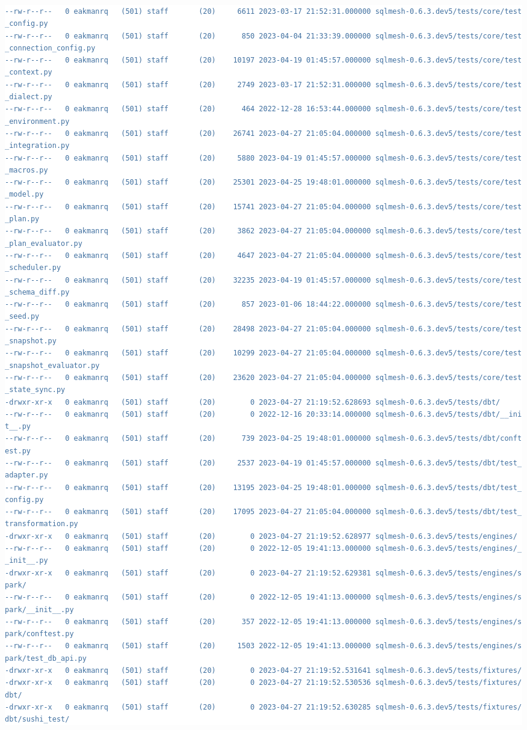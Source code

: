 ```diff
--rw-r--r--   0 eakmanrq   (501) staff       (20)     6611 2023-03-17 21:52:31.000000 sqlmesh-0.6.3.dev5/tests/core/test_config.py
--rw-r--r--   0 eakmanrq   (501) staff       (20)      850 2023-04-04 21:33:39.000000 sqlmesh-0.6.3.dev5/tests/core/test_connection_config.py
--rw-r--r--   0 eakmanrq   (501) staff       (20)    10197 2023-04-19 01:45:57.000000 sqlmesh-0.6.3.dev5/tests/core/test_context.py
--rw-r--r--   0 eakmanrq   (501) staff       (20)     2749 2023-03-17 21:52:31.000000 sqlmesh-0.6.3.dev5/tests/core/test_dialect.py
--rw-r--r--   0 eakmanrq   (501) staff       (20)      464 2022-12-28 16:53:44.000000 sqlmesh-0.6.3.dev5/tests/core/test_environment.py
--rw-r--r--   0 eakmanrq   (501) staff       (20)    26741 2023-04-27 21:05:04.000000 sqlmesh-0.6.3.dev5/tests/core/test_integration.py
--rw-r--r--   0 eakmanrq   (501) staff       (20)     5880 2023-04-19 01:45:57.000000 sqlmesh-0.6.3.dev5/tests/core/test_macros.py
--rw-r--r--   0 eakmanrq   (501) staff       (20)    25301 2023-04-25 19:48:01.000000 sqlmesh-0.6.3.dev5/tests/core/test_model.py
--rw-r--r--   0 eakmanrq   (501) staff       (20)    15741 2023-04-27 21:05:04.000000 sqlmesh-0.6.3.dev5/tests/core/test_plan.py
--rw-r--r--   0 eakmanrq   (501) staff       (20)     3862 2023-04-27 21:05:04.000000 sqlmesh-0.6.3.dev5/tests/core/test_plan_evaluator.py
--rw-r--r--   0 eakmanrq   (501) staff       (20)     4647 2023-04-27 21:05:04.000000 sqlmesh-0.6.3.dev5/tests/core/test_scheduler.py
--rw-r--r--   0 eakmanrq   (501) staff       (20)    32235 2023-04-19 01:45:57.000000 sqlmesh-0.6.3.dev5/tests/core/test_schema_diff.py
--rw-r--r--   0 eakmanrq   (501) staff       (20)      857 2023-01-06 18:44:22.000000 sqlmesh-0.6.3.dev5/tests/core/test_seed.py
--rw-r--r--   0 eakmanrq   (501) staff       (20)    28498 2023-04-27 21:05:04.000000 sqlmesh-0.6.3.dev5/tests/core/test_snapshot.py
--rw-r--r--   0 eakmanrq   (501) staff       (20)    10299 2023-04-27 21:05:04.000000 sqlmesh-0.6.3.dev5/tests/core/test_snapshot_evaluator.py
--rw-r--r--   0 eakmanrq   (501) staff       (20)    23620 2023-04-27 21:05:04.000000 sqlmesh-0.6.3.dev5/tests/core/test_state_sync.py
-drwxr-xr-x   0 eakmanrq   (501) staff       (20)        0 2023-04-27 21:19:52.628693 sqlmesh-0.6.3.dev5/tests/dbt/
--rw-r--r--   0 eakmanrq   (501) staff       (20)        0 2022-12-16 20:33:14.000000 sqlmesh-0.6.3.dev5/tests/dbt/__init__.py
--rw-r--r--   0 eakmanrq   (501) staff       (20)      739 2023-04-25 19:48:01.000000 sqlmesh-0.6.3.dev5/tests/dbt/conftest.py
--rw-r--r--   0 eakmanrq   (501) staff       (20)     2537 2023-04-19 01:45:57.000000 sqlmesh-0.6.3.dev5/tests/dbt/test_adapter.py
--rw-r--r--   0 eakmanrq   (501) staff       (20)    13195 2023-04-25 19:48:01.000000 sqlmesh-0.6.3.dev5/tests/dbt/test_config.py
--rw-r--r--   0 eakmanrq   (501) staff       (20)    17095 2023-04-27 21:05:04.000000 sqlmesh-0.6.3.dev5/tests/dbt/test_transformation.py
-drwxr-xr-x   0 eakmanrq   (501) staff       (20)        0 2023-04-27 21:19:52.628977 sqlmesh-0.6.3.dev5/tests/engines/
--rw-r--r--   0 eakmanrq   (501) staff       (20)        0 2022-12-05 19:41:13.000000 sqlmesh-0.6.3.dev5/tests/engines/__init__.py
-drwxr-xr-x   0 eakmanrq   (501) staff       (20)        0 2023-04-27 21:19:52.629381 sqlmesh-0.6.3.dev5/tests/engines/spark/
--rw-r--r--   0 eakmanrq   (501) staff       (20)        0 2022-12-05 19:41:13.000000 sqlmesh-0.6.3.dev5/tests/engines/spark/__init__.py
--rw-r--r--   0 eakmanrq   (501) staff       (20)      357 2022-12-05 19:41:13.000000 sqlmesh-0.6.3.dev5/tests/engines/spark/conftest.py
--rw-r--r--   0 eakmanrq   (501) staff       (20)     1503 2022-12-05 19:41:13.000000 sqlmesh-0.6.3.dev5/tests/engines/spark/test_db_api.py
-drwxr-xr-x   0 eakmanrq   (501) staff       (20)        0 2023-04-27 21:19:52.531641 sqlmesh-0.6.3.dev5/tests/fixtures/
-drwxr-xr-x   0 eakmanrq   (501) staff       (20)        0 2023-04-27 21:19:52.530536 sqlmesh-0.6.3.dev5/tests/fixtures/dbt/
-drwxr-xr-x   0 eakmanrq   (501) staff       (20)        0 2023-04-27 21:19:52.630285 sqlmesh-0.6.3.dev5/tests/fixtures/dbt/sushi_test/
```